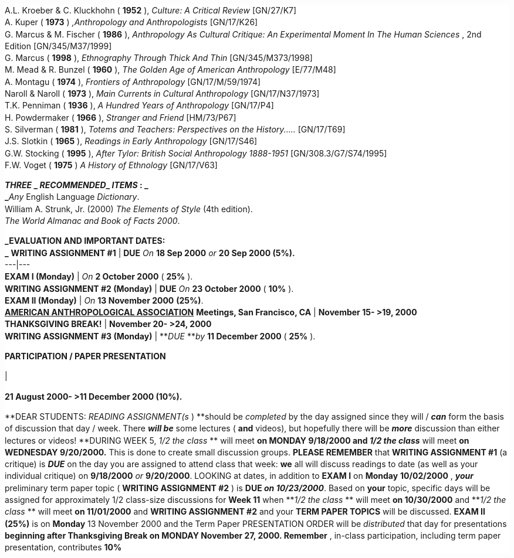 A.L. Kroeber & C. Kluckhohn ( **1952** ), _Culture: A Critical Review_
[GN/27/K7]  
A. Kuper ( **1973** ) _,Anthropology and Anthropologists_ [GN/17/K26]  
G. Marcus & M. Fischer ( **1986** ), _Anthropology As Cultural Critique: An
Experimental Moment In The Human Sciences_ , 2nd Edition [GN/345/M37/1999]  
G. Marcus ( **1998** ), _Ethnography Through Thick And Thin_
[GN/345/M373/1998]  
M. Mead & R. Bunzel ( **1960** ), _The Golden Age of American Anthropology_
[E/77/M48]  
A. Montagu ( **1974** ), _Frontiers of Anthropology_ [GN/17/M/59/1974]  
Naroll & Naroll ( **1973** ), _Main Currents in Cultural Anthropology_
[GN/17/N37/1973]  
T.K. Penniman ( **1936** ), _A Hundred Years of Anthropology_ [GN/17/P4]  
H. Powdermaker ( **1966** ), _Stranger and Friend_ [HM/73/P67]  
S. Silverman ( **1981** ), _Totems and Teachers: Perspectives on the
History....._ [GN/17/T69]  
J.S. Slotkin ( **1965** ), _Readings in Early Anthropology_ [GN/17/S46]  
G.W. Stocking ( **1995** ), _After Tylor: British Social Anthropology
1888-1951_ [GN/308.3/G7/S74/1995]  
F.W. Voget ( **1975** ) _A History of Ethnology_ [GN/17/V63]

**_THREE_ _ _RECOMMENDED__ _ITEMS_ : _  
_**_Any_ English Language _Dictionary_.  
William A. Strunk, Jr. (2000) _The Elements of Style_ (4th edition).  
_The World Almanac and Book of Facts 2000_.

**_EVALUATION AND IMPORTANT DATES:  
_** **WRITING ASSIGNMENT #1** |  **DUE** _On_ **18 Sep 2000** _or_ **20 Sep
2000 (5%).**  
---|---  
**EXAM I (Monday)** |  _On_ **2 October 2000** ( **25%** ).  
**WRITING ASSIGNMENT #2 (Monday)** |  **DUE** _On_ **23 October 2000** (
**10%** ).  
**EXAM II (Monday)** |  _On_ **13 November 2000** **(25%)**.  
[**AMERICAN ANTHROPOLOGICAL ASSOCIATION**](http://www.aaanet.org/) **Meetings,
San Francisco, CA** |  **November 15- >19, 2000**  
**THANKSGIVING BREAK!** |  **November 20- >24, 2000**  
**WRITING ASSIGNMENT #3 (Monday)** |  **_DUE_ **_by_ **11 December 2000** (
**25%** ).  
  
**PARTICIPATION / PAPER PRESENTATION**

|

**21 August 2000- >11 December 2000 (10%).**  
  
**DEAR STUDENTS: _READING ASSIGNMENT(s_ ) **should be _completed_ by the day
assigned since they will / **_can_** form the basis of discussion that day /
week. There **_will be_** some lectures ( **and** videos), but hopefully there
will be **_more_** discussion than either lectures or videos! **DURING WEEK 5,
_1/2 the class_ ** will meet **on MONDAY 9/18/2000 and _1/2 the class_** will
meet **on WEDNESDAY 9/20/2000.** This is done to create small discussion
groups. **PLEASE REMEMBER** that **WRITING ASSIGNMENT #1** (a critique) is
**_DUE_** on the day you are assigned to attend class that week: **we** all
will discuss readings to date (as well as your individual critique) on
**9/18/2000** _or_ **9/20/2000**. LOOKING at dates, in addition to **EXAM I**
on **Monday** **10/02/2000** , **_your_** preliminary term paper topic (
**WRITING ASSIGNMENT #2** ) is **DUE _on 10/23/2000_**. Based on **your**
topic, specific days will be assigned for approximately 1/2 class-size
discussions for **Week 11** when **_1/2 the class_ ** will meet **on
10/30/2000** and **_1/2 the class_ ** will meet **on 11/01/2000** and
**WRITING ASSIGNMENT #2** and your **TERM PAPER TOPICS** will be discussed.
**EXAM II (25%)** is on **Monday** 13 November 2000 and the Term Paper
PRESENTATION ORDER will be _distributed_ that day for presentations
**beginning after Thanksgiving Break on MONDAY November 27, 2000. Remember** ,
in-class participation, including term paper presentation, contributes **10%**